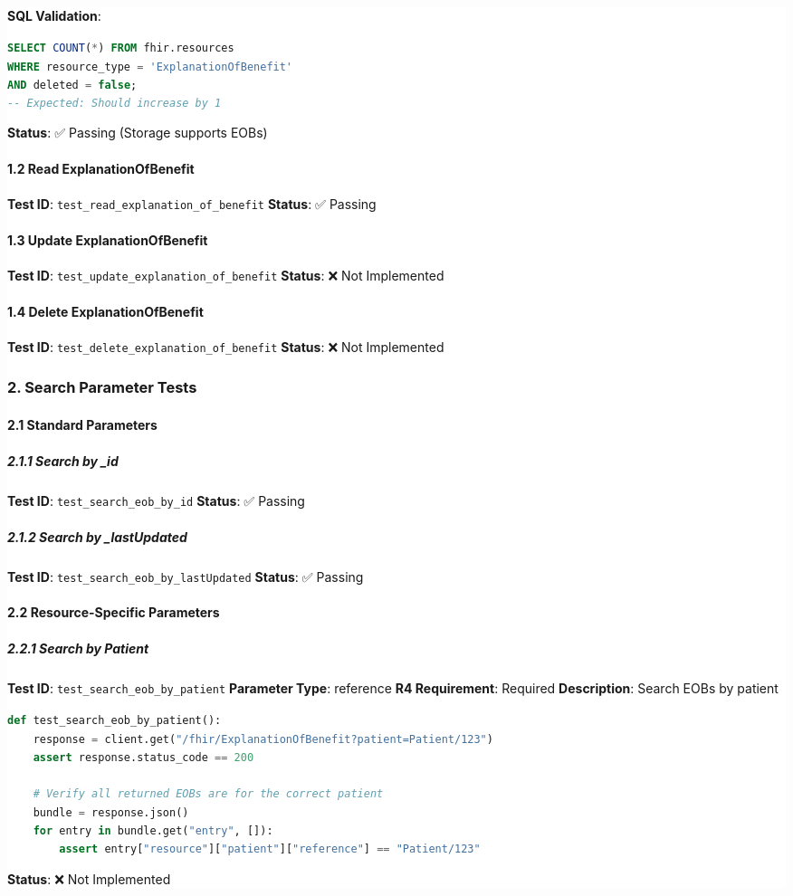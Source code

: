 **SQL Validation**:
```sql
SELECT COUNT(*) FROM fhir.resources 
WHERE resource_type = 'ExplanationOfBenefit' 
AND deleted = false;
-- Expected: Should increase by 1
```

**Status**: ✅ Passing (Storage supports EOBs)

#### 1.2 Read ExplanationOfBenefit
**Test ID**: `test_read_explanation_of_benefit`
**Status**: ✅ Passing

#### 1.3 Update ExplanationOfBenefit
**Test ID**: `test_update_explanation_of_benefit`
**Status**: ❌ Not Implemented

#### 1.4 Delete ExplanationOfBenefit
**Test ID**: `test_delete_explanation_of_benefit`
**Status**: ❌ Not Implemented

### 2. Search Parameter Tests

#### 2.1 Standard Parameters

##### 2.1.1 Search by _id
**Test ID**: `test_search_eob_by_id`
**Status**: ✅ Passing

##### 2.1.2 Search by _lastUpdated
**Test ID**: `test_search_eob_by_lastUpdated`
**Status**: ✅ Passing

#### 2.2 Resource-Specific Parameters

##### 2.2.1 Search by Patient
**Test ID**: `test_search_eob_by_patient`
**Parameter Type**: reference
**R4 Requirement**: Required
**Description**: Search EOBs by patient

```python
def test_search_eob_by_patient():
    response = client.get("/fhir/ExplanationOfBenefit?patient=Patient/123")
    assert response.status_code == 200
    
    # Verify all returned EOBs are for the correct patient
    bundle = response.json()
    for entry in bundle.get("entry", []):
        assert entry["resource"]["patient"]["reference"] == "Patient/123"
```

**Status**: ❌ Not Implemented
